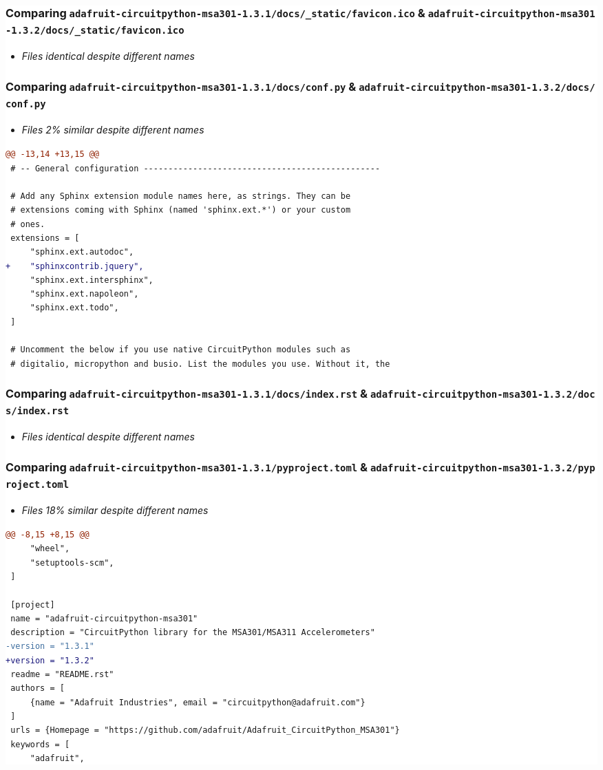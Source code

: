 ### Comparing `adafruit-circuitpython-msa301-1.3.1/docs/_static/favicon.ico` & `adafruit-circuitpython-msa301-1.3.2/docs/_static/favicon.ico`

 * *Files identical despite different names*

### Comparing `adafruit-circuitpython-msa301-1.3.1/docs/conf.py` & `adafruit-circuitpython-msa301-1.3.2/docs/conf.py`

 * *Files 2% similar despite different names*

```diff
@@ -13,14 +13,15 @@
 # -- General configuration ------------------------------------------------
 
 # Add any Sphinx extension module names here, as strings. They can be
 # extensions coming with Sphinx (named 'sphinx.ext.*') or your custom
 # ones.
 extensions = [
     "sphinx.ext.autodoc",
+    "sphinxcontrib.jquery",
     "sphinx.ext.intersphinx",
     "sphinx.ext.napoleon",
     "sphinx.ext.todo",
 ]
 
 # Uncomment the below if you use native CircuitPython modules such as
 # digitalio, micropython and busio. List the modules you use. Without it, the
```

### Comparing `adafruit-circuitpython-msa301-1.3.1/docs/index.rst` & `adafruit-circuitpython-msa301-1.3.2/docs/index.rst`

 * *Files identical despite different names*

### Comparing `adafruit-circuitpython-msa301-1.3.1/pyproject.toml` & `adafruit-circuitpython-msa301-1.3.2/pyproject.toml`

 * *Files 18% similar despite different names*

```diff
@@ -8,15 +8,15 @@
     "wheel",
     "setuptools-scm",
 ]
 
 [project]
 name = "adafruit-circuitpython-msa301"
 description = "CircuitPython library for the MSA301/MSA311 Accelerometers"
-version = "1.3.1"
+version = "1.3.2"
 readme = "README.rst"
 authors = [
     {name = "Adafruit Industries", email = "circuitpython@adafruit.com"}
 ]
 urls = {Homepage = "https://github.com/adafruit/Adafruit_CircuitPython_MSA301"}
 keywords = [
     "adafruit",
```

